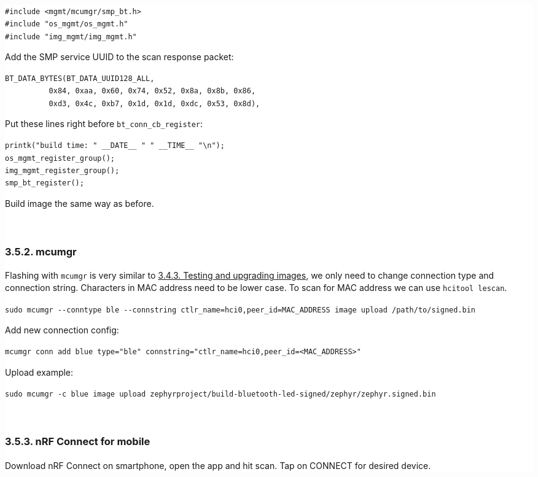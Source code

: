 	#include <mgmt/mcumgr/smp_bt.h>
	#include "os_mgmt/os_mgmt.h"
	#include "img_mgmt/img_mgmt.h"

Add the SMP service UUID to the scan response packet:

	BT_DATA_BYTES(BT_DATA_UUID128_ALL,
		      0x84, 0xaa, 0x60, 0x74, 0x52, 0x8a, 0x8b, 0x86,
		      0xd3, 0x4c, 0xb7, 0x1d, 0x1d, 0xdc, 0x53, 0x8d),

Put these lines right before `bt_conn_cb_register`:

	printk("build time: " __DATE__ " " __TIME__ "\n");
	os_mgmt_register_group();
	img_mgmt_register_group();
	smp_bt_register();

Build image the same way as before.

<br>

### 3.5.2. mcumgr

Flashing with `mcumgr` is very similar to [3.4.3. Testing and upgrading images](#343-testing-and-upgrading-images), we only need to change connection type and connection string. Characters in MAC address need to be lower case. To scan for MAC address we can use `hcitool lescan`.

	sudo mcumgr --conntype ble --connstring ctlr_name=hci0,peer_id=MAC_ADDRESS image upload /path/to/signed.bin

Add new connection config:

	mcumgr conn add blue type="ble" connstring="ctlr_name=hci0,peer_id=<MAC_ADDRESS>" 

Upload example: 

	sudo mcumgr -c blue image upload zephyrproject/build-bluetooth-led-signed/zephyr/zephyr.signed.bin


<br>

### 3.5.3. nRF Connect for mobile

Download nRF Connect on smartphone, open the app and hit scan. Tap on CONNECT for desired device.

